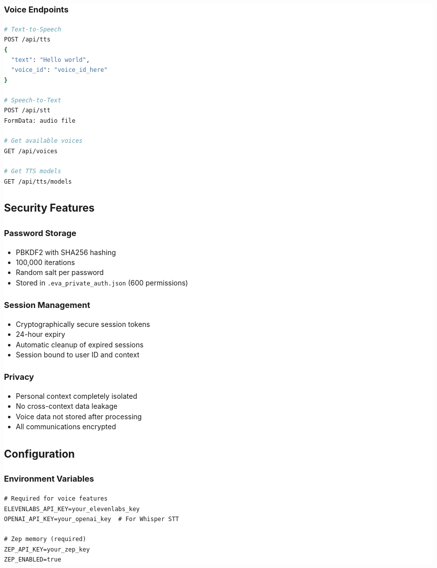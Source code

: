 ### Voice Endpoints

```bash
# Text-to-Speech
POST /api/tts
{
  "text": "Hello world",
  "voice_id": "voice_id_here"
}

# Speech-to-Text
POST /api/stt
FormData: audio file

# Get available voices
GET /api/voices

# Get TTS models
GET /api/tts/models
```

## Security Features

### Password Storage
- PBKDF2 with SHA256 hashing
- 100,000 iterations
- Random salt per password
- Stored in `.eva_private_auth.json` (600 permissions)

### Session Management
- Cryptographically secure session tokens
- 24-hour expiry
- Automatic cleanup of expired sessions
- Session bound to user ID and context

### Privacy
- Personal context completely isolated
- No cross-context data leakage
- Voice data not stored after processing
- All communications encrypted

## Configuration

### Environment Variables

```env
# Required for voice features
ELEVENLABS_API_KEY=your_elevenlabs_key
OPENAI_API_KEY=your_openai_key  # For Whisper STT

# Zep memory (required)
ZEP_API_KEY=your_zep_key
ZEP_ENABLED=true
```
